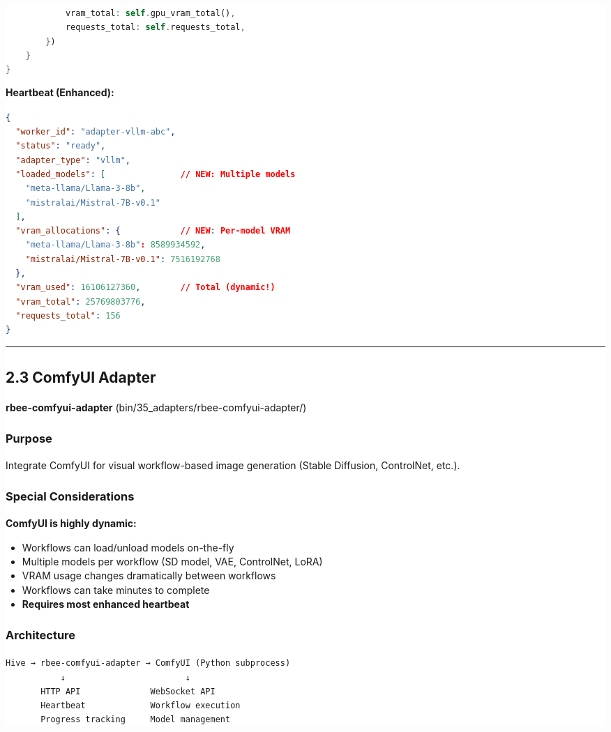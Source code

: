 ```rust
            vram_total: self.gpu_vram_total(),
            requests_total: self.requests_total,
        })
    }
}
```

**Heartbeat (Enhanced):**
```json
{
  "worker_id": "adapter-vllm-abc",
  "status": "ready",
  "adapter_type": "vllm",
  "loaded_models": [               // NEW: Multiple models
    "meta-llama/Llama-3-8b",
    "mistralai/Mistral-7B-v0.1"
  ],
  "vram_allocations": {            // NEW: Per-model VRAM
    "meta-llama/Llama-3-8b": 8589934592,
    "mistralai/Mistral-7B-v0.1": 7516192768
  },
  "vram_used": 16106127360,        // Total (dynamic!)
  "vram_total": 25769803776,
  "requests_total": 156
}
```

---

## 2.3 ComfyUI Adapter

**rbee-comfyui-adapter** (bin/35_adapters/rbee-comfyui-adapter/)

### Purpose

Integrate ComfyUI for visual workflow-based image generation (Stable Diffusion, ControlNet, etc.).

### Special Considerations

**ComfyUI is highly dynamic:**
- Workflows can load/unload models on-the-fly
- Multiple models per workflow (SD model, VAE, ControlNet, LoRA)
- VRAM usage changes dramatically between workflows
- Workflows can take minutes to complete
- **Requires most enhanced heartbeat**

### Architecture

```
Hive → rbee-comfyui-adapter → ComfyUI (Python subprocess)
           ↓                        ↓
       HTTP API              WebSocket API
       Heartbeat             Workflow execution
       Progress tracking     Model management
```
